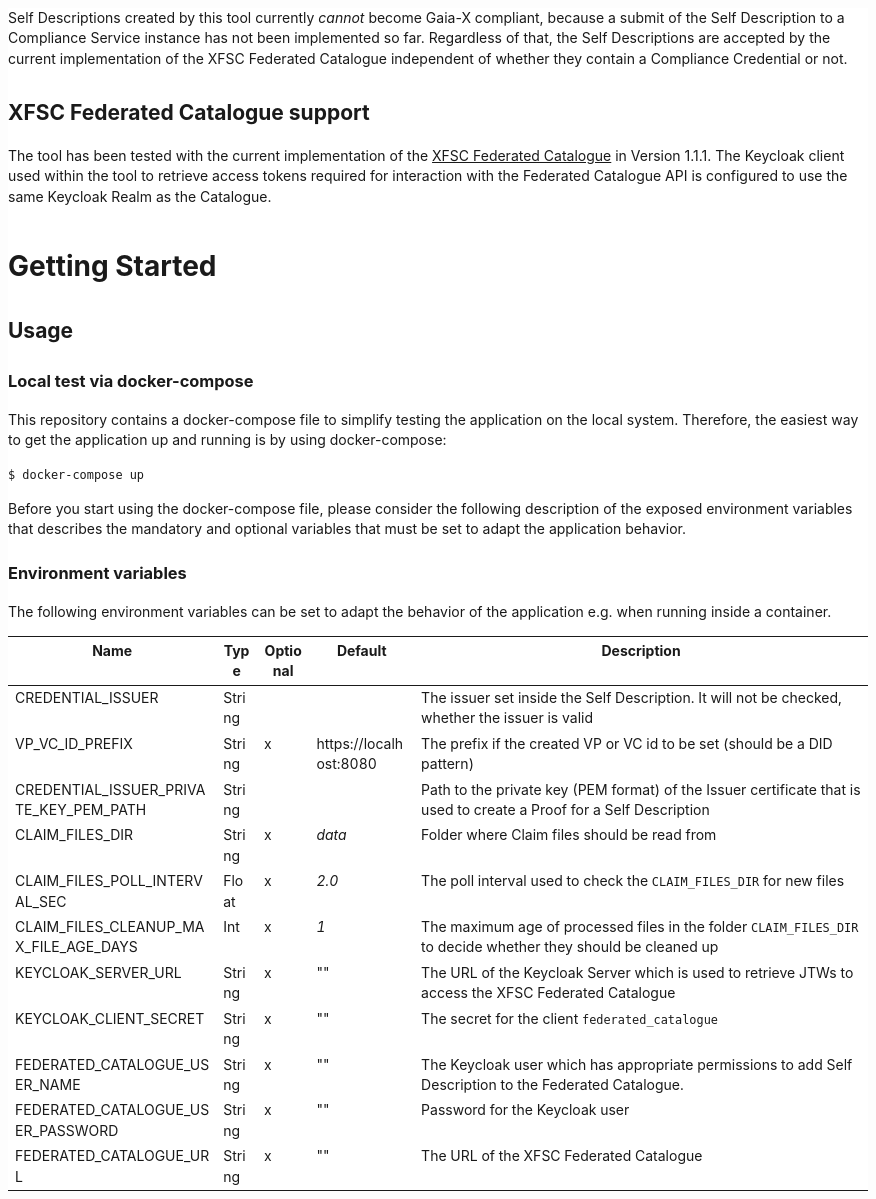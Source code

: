 Self Descriptions created by this tool currently _cannot_ become Gaia-X compliant, because a submit of the Self Description
to a
Compliance Service instance has not been implemented so far.
Regardless of that, the Self Descriptions are accepted by the current implementation of the XFSC Federated Catalogue
independent of
whether they contain a Compliance Credential or not.

## XFSC Federated Catalogue support

The tool has been tested with the current implementation of the
[XFSC Federated Catalogue](https://gitlab.eclipse.org/eclipse/xfsc/cat/fc-service) in Version 1.1.1. The Keycloak client used
within the tool to retrieve access tokens required for interaction with the Federated Catalogue API is configured to use
the same Keycloak Realm as the Catalogue.

# Getting Started

## Usage

### Local test via docker-compose

This repository contains a docker-compose file to simplify testing the application on the local system. Therefore, the
easiest way to get the application up and running is by using docker-compose:

```console
$ docker-compose up
```

Before you start using the docker-compose file, please consider the following description of the exposed environment
variables that describes the mandatory and optional variables that must be set to adapt the application behavior.

### Environment variables

The following environment variables can be set to adapt the behavior of the application e.g. when running inside a
container.

| Name                                   | Type   | Optional | Default                | Description                                                                                                          |
|----------------------------------------|--------|----------|------------------------|----------------------------------------------------------------------------------------------------------------------| 
| CREDENTIAL_ISSUER                      | String |          |                        | The issuer set inside the Self Description. It will not be checked, whether the issuer is valid                      |
| VP_VC_ID_PREFIX                        | String | x        | https://localhost:8080 | The prefix if the created VP or VC id to be set (should be a DID pattern)                                            |
| CREDENTIAL_ISSUER_PRIVATE_KEY_PEM_PATH | String |          |                        | Path to the private key (PEM format) of the Issuer certificate that is used to create a Proof for a Self Description |
| CLAIM_FILES_DIR                        | String | x        | _data_                 | Folder where Claim files should be read from                                                                         |
| CLAIM_FILES_POLL_INTERVAL_SEC          | Float  | x        | _2.0_                  | The poll interval used to check the `CLAIM_FILES_DIR` for new files                                                  | 
| CLAIM_FILES_CLEANUP_MAX_FILE_AGE_DAYS  | Int    | x        | _1_                    | The maximum age of processed files in the folder `CLAIM_FILES_DIR` to decide whether they should be cleaned up       |
| KEYCLOAK_SERVER_URL                    | String | x        | ""                     | The URL of the Keycloak Server which is used to retrieve JTWs to access the XFSC Federated Catalogue                 |
| KEYCLOAK_CLIENT_SECRET                 | String | x        | ""                     | The secret for the client `federated_catalogue`                                                                      |
| FEDERATED_CATALOGUE_USER_NAME          | String | x        | ""                     | The Keycloak user which has appropriate permissions to add Self Description to the Federated Catalogue.              |
| FEDERATED_CATALOGUE_USER_PASSWORD      | String | x        | ""                     | Password for the Keycloak user                                                                                       |
| FEDERATED_CATALOGUE_URL                | String | x        | ""                     | The URL of the XFSC Federated Catalogue                                                                              |